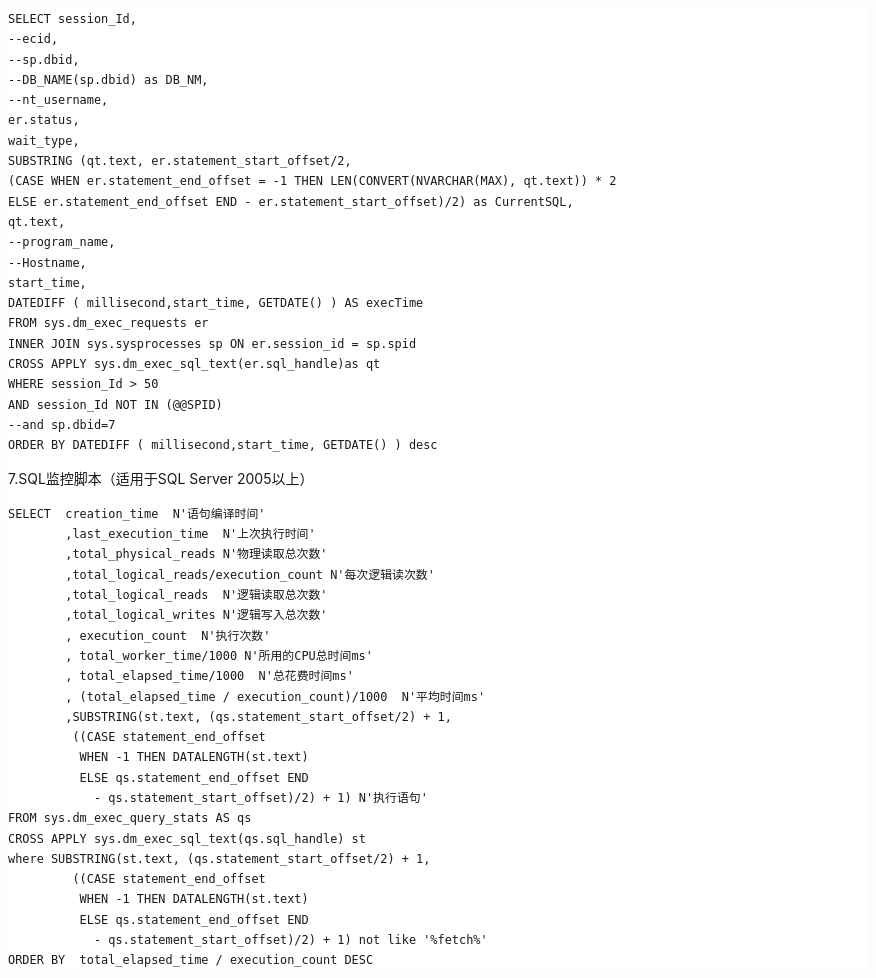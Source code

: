 ```
SELECT session_Id,
--ecid, 
--sp.dbid,
--DB_NAME(sp.dbid) as DB_NM, 
--nt_username,
er.status,
wait_type,
SUBSTRING (qt.text, er.statement_start_offset/2,
(CASE WHEN er.statement_end_offset = -1 THEN LEN(CONVERT(NVARCHAR(MAX), qt.text)) * 2
ELSE er.statement_end_offset END - er.statement_start_offset)/2) as CurrentSQL,
qt.text,
--program_name,
--Hostname,
start_time,
DATEDIFF ( millisecond,start_time, GETDATE() ) AS execTime
FROM sys.dm_exec_requests er
INNER JOIN sys.sysprocesses sp ON er.session_id = sp.spid
CROSS APPLY sys.dm_exec_sql_text(er.sql_handle)as qt
WHERE session_Id > 50
AND session_Id NOT IN (@@SPID)
--and sp.dbid=7
ORDER BY DATEDIFF ( millisecond,start_time, GETDATE() ) desc
```

7.SQL监控脚本（适用于SQL Server 2005以上）

```
SELECT  creation_time  N'语句编译时间'
        ,last_execution_time  N'上次执行时间'
        ,total_physical_reads N'物理读取总次数'
        ,total_logical_reads/execution_count N'每次逻辑读次数'
        ,total_logical_reads  N'逻辑读取总次数'
        ,total_logical_writes N'逻辑写入总次数'
        , execution_count  N'执行次数'
        , total_worker_time/1000 N'所用的CPU总时间ms'
        , total_elapsed_time/1000  N'总花费时间ms'
        , (total_elapsed_time / execution_count)/1000  N'平均时间ms'
        ,SUBSTRING(st.text, (qs.statement_start_offset/2) + 1,
         ((CASE statement_end_offset
          WHEN -1 THEN DATALENGTH(st.text)
          ELSE qs.statement_end_offset END
            - qs.statement_start_offset)/2) + 1) N'执行语句'
FROM sys.dm_exec_query_stats AS qs
CROSS APPLY sys.dm_exec_sql_text(qs.sql_handle) st
where SUBSTRING(st.text, (qs.statement_start_offset/2) + 1,
         ((CASE statement_end_offset
          WHEN -1 THEN DATALENGTH(st.text)
          ELSE qs.statement_end_offset END
            - qs.statement_start_offset)/2) + 1) not like '%fetch%'
ORDER BY  total_elapsed_time / execution_count DESC 
```
